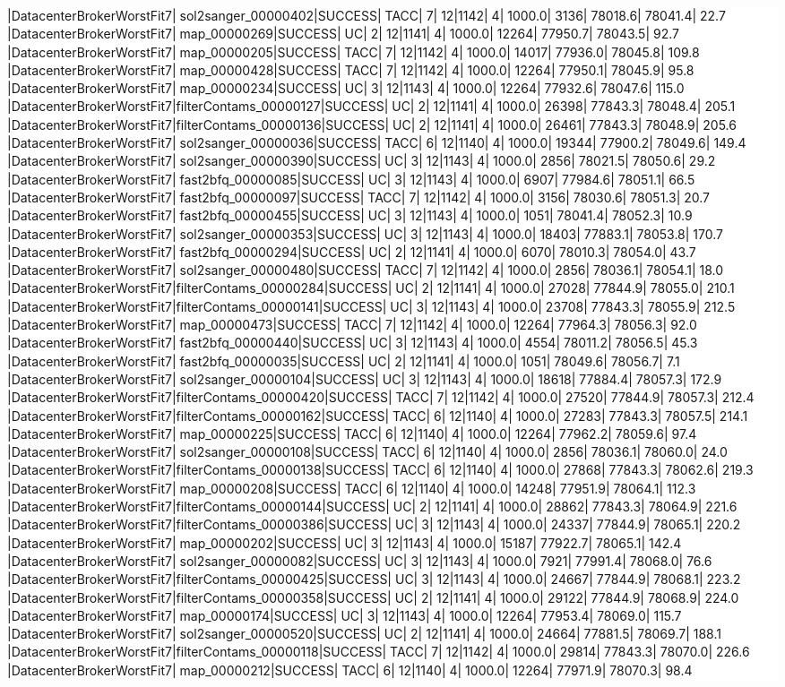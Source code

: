 |DatacenterBrokerWorstFit7|   sol2sanger_00000402|SUCCESS|  TACC|   7|       12|1142|        4|    1000.0|       3136|  78018.6|   78041.4|    22.7
|DatacenterBrokerWorstFit7|          map_00000269|SUCCESS|    UC|   2|       12|1141|        4|    1000.0|      12264|  77950.7|   78043.5|    92.7
|DatacenterBrokerWorstFit7|          map_00000205|SUCCESS|  TACC|   7|       12|1142|        4|    1000.0|      14017|  77936.0|   78045.8|   109.8
|DatacenterBrokerWorstFit7|          map_00000428|SUCCESS|  TACC|   7|       12|1142|        4|    1000.0|      12264|  77950.1|   78045.9|    95.8
|DatacenterBrokerWorstFit7|          map_00000234|SUCCESS|    UC|   3|       12|1143|        4|    1000.0|      12264|  77932.6|   78047.6|   115.0
|DatacenterBrokerWorstFit7|filterContams_00000127|SUCCESS|    UC|   2|       12|1141|        4|    1000.0|      26398|  77843.3|   78048.4|   205.1
|DatacenterBrokerWorstFit7|filterContams_00000136|SUCCESS|    UC|   2|       12|1141|        4|    1000.0|      26461|  77843.3|   78048.9|   205.6
|DatacenterBrokerWorstFit7|   sol2sanger_00000036|SUCCESS|  TACC|   6|       12|1140|        4|    1000.0|      19344|  77900.2|   78049.6|   149.4
|DatacenterBrokerWorstFit7|   sol2sanger_00000390|SUCCESS|    UC|   3|       12|1143|        4|    1000.0|       2856|  78021.5|   78050.6|    29.2
|DatacenterBrokerWorstFit7|     fast2bfq_00000085|SUCCESS|    UC|   3|       12|1143|        4|    1000.0|       6907|  77984.6|   78051.1|    66.5
|DatacenterBrokerWorstFit7|     fast2bfq_00000097|SUCCESS|  TACC|   7|       12|1142|        4|    1000.0|       3156|  78030.6|   78051.3|    20.7
|DatacenterBrokerWorstFit7|     fast2bfq_00000455|SUCCESS|    UC|   3|       12|1143|        4|    1000.0|       1051|  78041.4|   78052.3|    10.9
|DatacenterBrokerWorstFit7|   sol2sanger_00000353|SUCCESS|    UC|   3|       12|1143|        4|    1000.0|      18403|  77883.1|   78053.8|   170.7
|DatacenterBrokerWorstFit7|     fast2bfq_00000294|SUCCESS|    UC|   2|       12|1141|        4|    1000.0|       6070|  78010.3|   78054.0|    43.7
|DatacenterBrokerWorstFit7|   sol2sanger_00000480|SUCCESS|  TACC|   7|       12|1142|        4|    1000.0|       2856|  78036.1|   78054.1|    18.0
|DatacenterBrokerWorstFit7|filterContams_00000284|SUCCESS|    UC|   2|       12|1141|        4|    1000.0|      27028|  77844.9|   78055.0|   210.1
|DatacenterBrokerWorstFit7|filterContams_00000141|SUCCESS|    UC|   3|       12|1143|        4|    1000.0|      23708|  77843.3|   78055.9|   212.5
|DatacenterBrokerWorstFit7|          map_00000473|SUCCESS|  TACC|   7|       12|1142|        4|    1000.0|      12264|  77964.3|   78056.3|    92.0
|DatacenterBrokerWorstFit7|     fast2bfq_00000440|SUCCESS|    UC|   3|       12|1143|        4|    1000.0|       4554|  78011.2|   78056.5|    45.3
|DatacenterBrokerWorstFit7|     fast2bfq_00000035|SUCCESS|    UC|   2|       12|1141|        4|    1000.0|       1051|  78049.6|   78056.7|     7.1
|DatacenterBrokerWorstFit7|   sol2sanger_00000104|SUCCESS|    UC|   3|       12|1143|        4|    1000.0|      18618|  77884.4|   78057.3|   172.9
|DatacenterBrokerWorstFit7|filterContams_00000420|SUCCESS|  TACC|   7|       12|1142|        4|    1000.0|      27520|  77844.9|   78057.3|   212.4
|DatacenterBrokerWorstFit7|filterContams_00000162|SUCCESS|  TACC|   6|       12|1140|        4|    1000.0|      27283|  77843.3|   78057.5|   214.1
|DatacenterBrokerWorstFit7|          map_00000225|SUCCESS|  TACC|   6|       12|1140|        4|    1000.0|      12264|  77962.2|   78059.6|    97.4
|DatacenterBrokerWorstFit7|   sol2sanger_00000108|SUCCESS|  TACC|   6|       12|1140|        4|    1000.0|       2856|  78036.1|   78060.0|    24.0
|DatacenterBrokerWorstFit7|filterContams_00000138|SUCCESS|  TACC|   6|       12|1140|        4|    1000.0|      27868|  77843.3|   78062.6|   219.3
|DatacenterBrokerWorstFit7|          map_00000208|SUCCESS|  TACC|   6|       12|1140|        4|    1000.0|      14248|  77951.9|   78064.1|   112.3
|DatacenterBrokerWorstFit7|filterContams_00000144|SUCCESS|    UC|   2|       12|1141|        4|    1000.0|      28862|  77843.3|   78064.9|   221.6
|DatacenterBrokerWorstFit7|filterContams_00000386|SUCCESS|    UC|   3|       12|1143|        4|    1000.0|      24337|  77844.9|   78065.1|   220.2
|DatacenterBrokerWorstFit7|          map_00000202|SUCCESS|    UC|   3|       12|1143|        4|    1000.0|      15187|  77922.7|   78065.1|   142.4
|DatacenterBrokerWorstFit7|   sol2sanger_00000082|SUCCESS|    UC|   3|       12|1143|        4|    1000.0|       7921|  77991.4|   78068.0|    76.6
|DatacenterBrokerWorstFit7|filterContams_00000425|SUCCESS|    UC|   3|       12|1143|        4|    1000.0|      24667|  77844.9|   78068.1|   223.2
|DatacenterBrokerWorstFit7|filterContams_00000358|SUCCESS|    UC|   2|       12|1141|        4|    1000.0|      29122|  77844.9|   78068.9|   224.0
|DatacenterBrokerWorstFit7|          map_00000174|SUCCESS|    UC|   3|       12|1143|        4|    1000.0|      12264|  77953.4|   78069.0|   115.7
|DatacenterBrokerWorstFit7|   sol2sanger_00000520|SUCCESS|    UC|   2|       12|1141|        4|    1000.0|      24664|  77881.5|   78069.7|   188.1
|DatacenterBrokerWorstFit7|filterContams_00000118|SUCCESS|  TACC|   7|       12|1142|        4|    1000.0|      29814|  77843.3|   78070.0|   226.6
|DatacenterBrokerWorstFit7|          map_00000212|SUCCESS|  TACC|   6|       12|1140|        4|    1000.0|      12264|  77971.9|   78070.3|    98.4